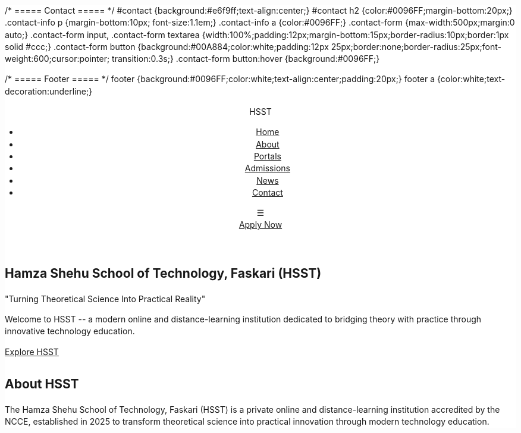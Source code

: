 /* ===== Contact ===== */
#contact {background:#e6f9ff;text-align:center;}
#contact h2 {color:#0096FF;margin-bottom:20px;}
.contact-info p {margin-bottom:10px; font-size:1.1em;}
.contact-info a {color:#0096FF;}
.contact-form {max-width:500px;margin:0 auto;}
.contact-form input, .contact-form textarea {width:100%;padding:12px;margin-bottom:15px;border-radius:10px;border:1px solid #ccc;}
.contact-form button {background:#00A884;color:white;padding:12px 25px;border:none;border-radius:25px;font-weight:600;cursor:pointer; transition:0.3s;}
.contact-form button:hover {background:#0096FF;}

/* ===== Footer ===== */
footer {background:#0096FF;color:white;text-align:center;padding:20px;}
footer a {color:white;text-decoration:underline;}
</style>
</head>
<body>

<header>
  <div class="logo">HSST</div>
  <nav id="navbar">
    <ul>
      <li><a href="#home">Home</a></li>
      <li><a href="#about">About</a></li>
      <li><a href="#portals">Portals</a></li>
      <li><a href="#admissions">Admissions</a></li>
      <li><a href="#news">News</a></li>
      <li><a href="#contact">Contact</a></li>
    </ul>
  </nav>
  <div class="menu-toggle" id="menu-toggle">&#9776;</div>
  <a href="#admissions" class="apply-btn">Apply Now</a>
</header>


<section id="home" class="hero">
  <div class="hero-content">
    <h1>Hamza Shehu School of Technology, Faskari (HSST)</h1>
    <p class="motto">"Turning Theoretical Science Into Practical Reality"</p>
    <p class="intro">
      Welcome to HSST -- a modern online and distance-learning institution 
      dedicated to bridging theory with practice through innovative technology education.
    </p>
    <a href="#about" class="hero-btn">Explore HSST</a>
  </div>
</section>


<section id="about" class="about">
  <h2>About HSST</h2>
  <p class="about-intro">
    The Hamza Shehu School of Technology, Faskari (HSST) is a private online and distance-learning institution 
    accredited by the NCCE, established in 2025 to transform theoretical science into practical innovation 
    through modern technology education.
  </p>
